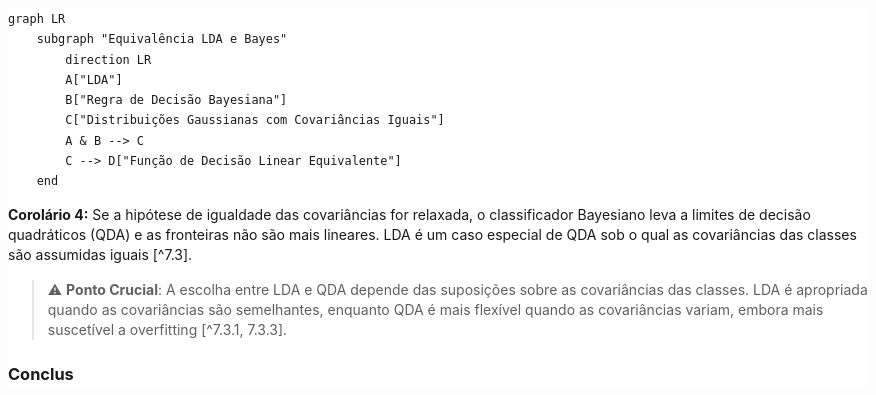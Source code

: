 ```mermaid
graph LR
    subgraph "Equivalência LDA e Bayes"
        direction LR
        A["LDA"]
        B["Regra de Decisão Bayesiana"]
        C["Distribuições Gaussianas com Covariâncias Iguais"]
        A & B --> C
        C --> D["Função de Decisão Linear Equivalente"]
    end
```

**Corolário 4:** Se a hipótese de igualdade das covariâncias for relaxada, o classificador Bayesiano leva a limites de decisão quadráticos (QDA) e as fronteiras não são mais lineares. LDA é um caso especial de QDA sob o qual as covariâncias das classes são assumidas iguais [^7.3].

> ⚠️ **Ponto Crucial**: A escolha entre LDA e QDA depende das suposições sobre as covariâncias das classes. LDA é apropriada quando as covariâncias são semelhantes, enquanto QDA é mais flexível quando as covariâncias variam, embora mais suscetível a overfitting [^7.3.1, 7.3.3].

### Conclus